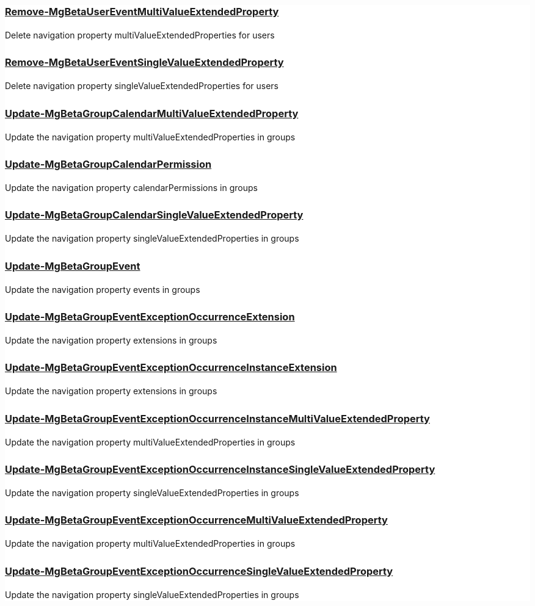 ### [Remove-MgBetaUserEventMultiValueExtendedProperty](Remove-MgBetaUserEventMultiValueExtendedProperty.md)
Delete navigation property multiValueExtendedProperties for users

### [Remove-MgBetaUserEventSingleValueExtendedProperty](Remove-MgBetaUserEventSingleValueExtendedProperty.md)
Delete navigation property singleValueExtendedProperties for users

### [Update-MgBetaGroupCalendarMultiValueExtendedProperty](Update-MgBetaGroupCalendarMultiValueExtendedProperty.md)
Update the navigation property multiValueExtendedProperties in groups

### [Update-MgBetaGroupCalendarPermission](Update-MgBetaGroupCalendarPermission.md)
Update the navigation property calendarPermissions in groups

### [Update-MgBetaGroupCalendarSingleValueExtendedProperty](Update-MgBetaGroupCalendarSingleValueExtendedProperty.md)
Update the navigation property singleValueExtendedProperties in groups

### [Update-MgBetaGroupEvent](Update-MgBetaGroupEvent.md)
Update the navigation property events in groups

### [Update-MgBetaGroupEventExceptionOccurrenceExtension](Update-MgBetaGroupEventExceptionOccurrenceExtension.md)
Update the navigation property extensions in groups

### [Update-MgBetaGroupEventExceptionOccurrenceInstanceExtension](Update-MgBetaGroupEventExceptionOccurrenceInstanceExtension.md)
Update the navigation property extensions in groups

### [Update-MgBetaGroupEventExceptionOccurrenceInstanceMultiValueExtendedProperty](Update-MgBetaGroupEventExceptionOccurrenceInstanceMultiValueExtendedProperty.md)
Update the navigation property multiValueExtendedProperties in groups

### [Update-MgBetaGroupEventExceptionOccurrenceInstanceSingleValueExtendedProperty](Update-MgBetaGroupEventExceptionOccurrenceInstanceSingleValueExtendedProperty.md)
Update the navigation property singleValueExtendedProperties in groups

### [Update-MgBetaGroupEventExceptionOccurrenceMultiValueExtendedProperty](Update-MgBetaGroupEventExceptionOccurrenceMultiValueExtendedProperty.md)
Update the navigation property multiValueExtendedProperties in groups

### [Update-MgBetaGroupEventExceptionOccurrenceSingleValueExtendedProperty](Update-MgBetaGroupEventExceptionOccurrenceSingleValueExtendedProperty.md)
Update the navigation property singleValueExtendedProperties in groups
